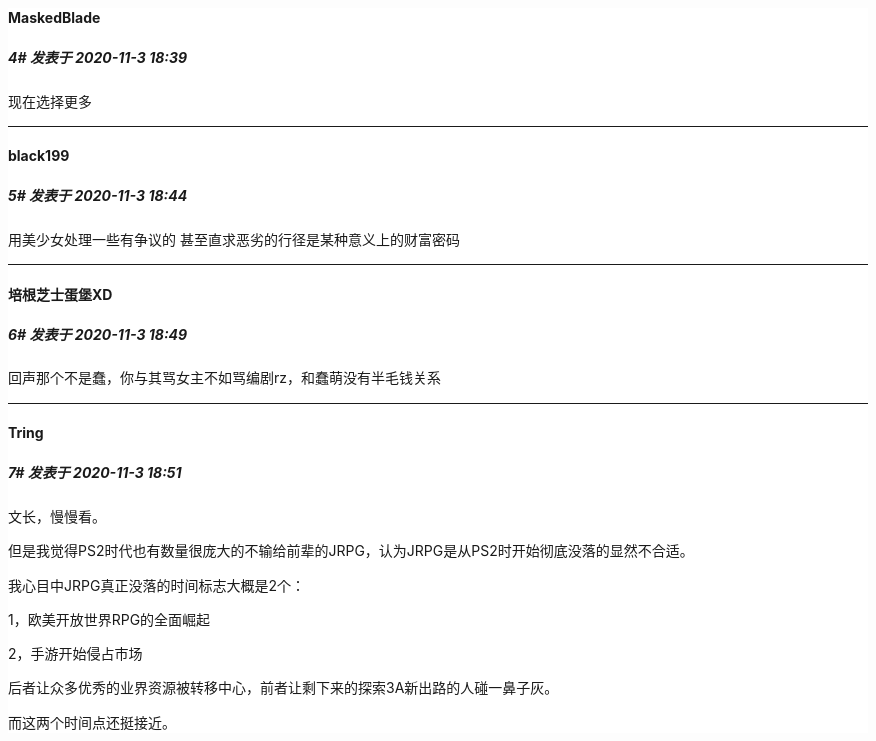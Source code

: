 ####  MaskedBlade  
##### 4#       发表于 2020-11-3 18:39




现在选择更多







*****

####  black199  
##### 5#       发表于 2020-11-3 18:44




用美少女处理一些有争议的 甚至直求恶劣的行径是某种意义上的财富密码







*****

####  培根芝士蛋堡XD  
##### 6#       发表于 2020-11-3 18:49




回声那个不是蠢，你与其骂女主不如骂编剧rz，和蠢萌没有半毛钱关系







*****

####  Tring  
##### 7#       发表于 2020-11-3 18:51




文长，慢慢看。


但是我觉得PS2时代也有数量很庞大的不输给前辈的JRPG，认为JRPG是从PS2时开始彻底没落的显然不合适。

我心目中JRPG真正没落的时间标志大概是2个：

1，欧美开放世界RPG的全面崛起

2，手游开始侵占市场


后者让众多优秀的业界资源被转移中心，前者让剩下来的探索3A新出路的人碰一鼻子灰。

而这两个时间点还挺接近。
